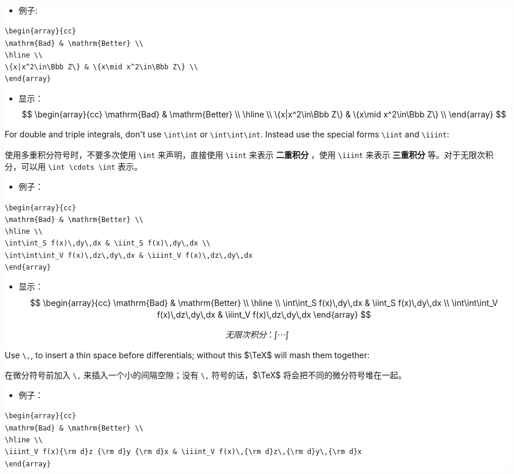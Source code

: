 - 例子:
```
\begin{array}{cc}
\mathrm{Bad} & \mathrm{Better} \\
\hline \\
\{x|x^2\in\Bbb Z\} & \{x\mid x^2\in\Bbb Z\} \\
\end{array}
```

- 显示：
  $$
  \begin{array}{cc}
  \mathrm{Bad} & \mathrm{Better} \\
  \hline \\
  \{x|x^2\in\Bbb Z\} & \{x\mid x^2\in\Bbb Z\} \\
  \end{array}
  $$
  

For double and triple integrals, don't use `\int\int` or `\int\int\int`. Instead use the special forms `\iint` and `\iiint`:

使用多重积分符号时，不要多次使用 `\int` 来声明，直接使用 `\iint` 来表示 **二重积分** ，使用 `\iiint` 来表示 **三重积分** 等。对于无限次积分，可以用 `\int \cdots \int` 表示。

- 例子：
```
\begin{array}{cc}
\mathrm{Bad} & \mathrm{Better} \\
\hline \\
\int\int_S f(x)\,dy\,dx & \iint_S f(x)\,dy\,dx \\
\int\int\int_V f(x)\,dz\,dy\,dx & \iiint_V f(x)\,dz\,dy\,dx
\end{array}
```

- 显示：
  $$
  \begin{array}{cc}
  \mathrm{Bad} & \mathrm{Better} \\
  \hline \\
  \int\int_S f(x)\,dy\,dx & \iint_S f(x)\,dy\,dx \\
  \int\int\int_V f(x)\,dz\,dy\,dx & \iiint_V f(x)\,dz\,dy\,dx
  \end{array}
  $$
  

$$无限次积分：\int \cdots \int$$

Use `\,`, to insert a thin space before differentials; without this $\TeX$ will mash them together:

在微分符号前加入 `\,` 来插入一个小的间隔空隙；没有 `\,` 符号的话，$\TeX$ 将会把不同的微分符号堆在一起。

- 例子：
```
\begin{array}{cc}
\mathrm{Bad} & \mathrm{Better} \\
\hline \\
\iiint_V f(x){\rm d}z {\rm d}y {\rm d}x & \iiint_V f(x)\,{\rm d}z\,{\rm d}y\,{\rm d}x
\end{array}
```
